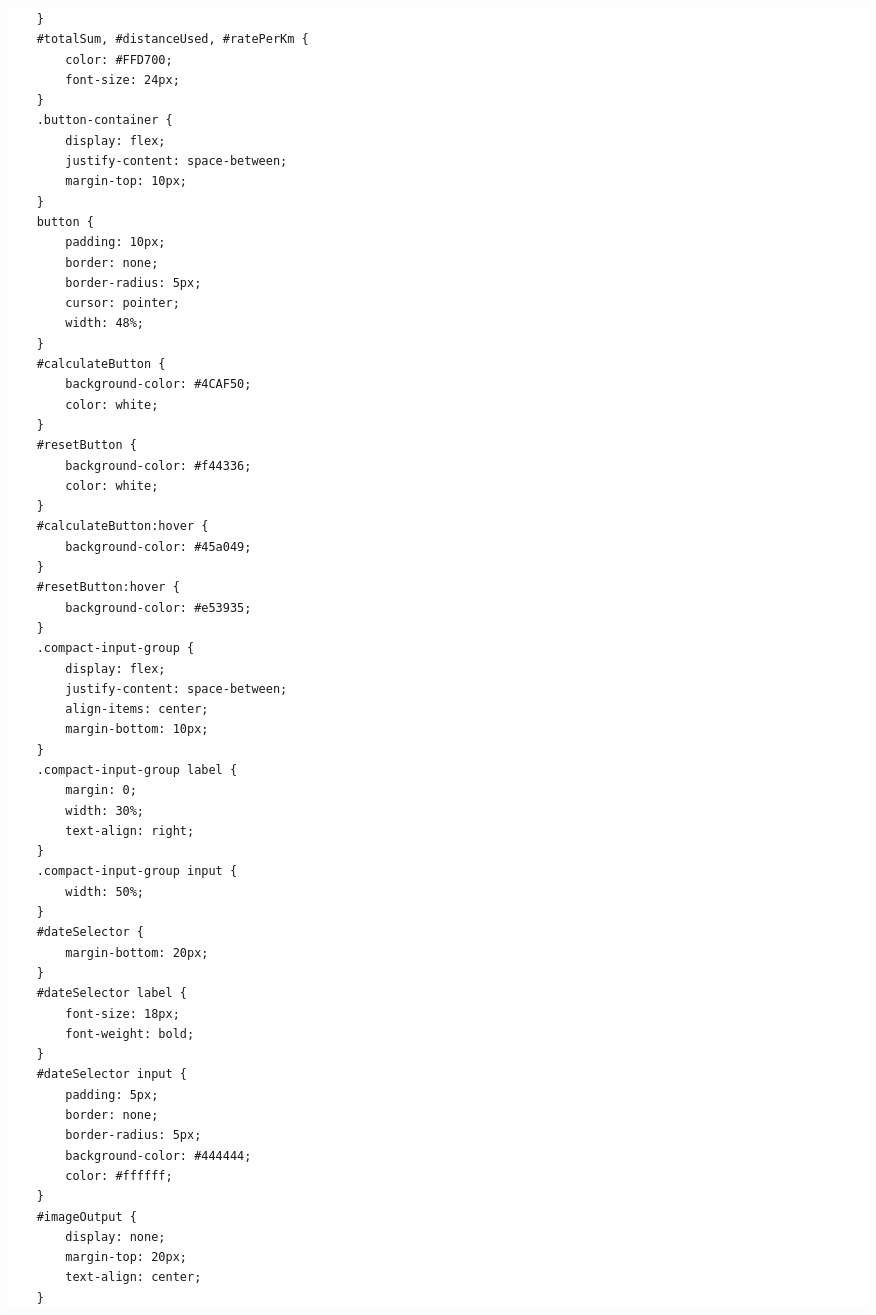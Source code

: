         }
        #totalSum, #distanceUsed, #ratePerKm {
            color: #FFD700;
            font-size: 24px;
        }
        .button-container {
            display: flex;
            justify-content: space-between;
            margin-top: 10px;
        }
        button {
            padding: 10px;
            border: none;
            border-radius: 5px;
            cursor: pointer;
            width: 48%;
        }
        #calculateButton {
            background-color: #4CAF50;
            color: white;
        }
        #resetButton {
            background-color: #f44336;
            color: white;
        }
        #calculateButton:hover {
            background-color: #45a049;
        }
        #resetButton:hover {
            background-color: #e53935;
        }
        .compact-input-group {
            display: flex;
            justify-content: space-between;
            align-items: center;
            margin-bottom: 10px;
        }
        .compact-input-group label {
            margin: 0;
            width: 30%;
            text-align: right;
        }
        .compact-input-group input {
            width: 50%;
        }
        #dateSelector {
            margin-bottom: 20px;
        }
        #dateSelector label {
            font-size: 18px;
            font-weight: bold;
        }
        #dateSelector input {
            padding: 5px;
            border: none;
            border-radius: 5px;
            background-color: #444444;
            color: #ffffff;
        }
        #imageOutput {
            display: none;
            margin-top: 20px;
            text-align: center;
        }